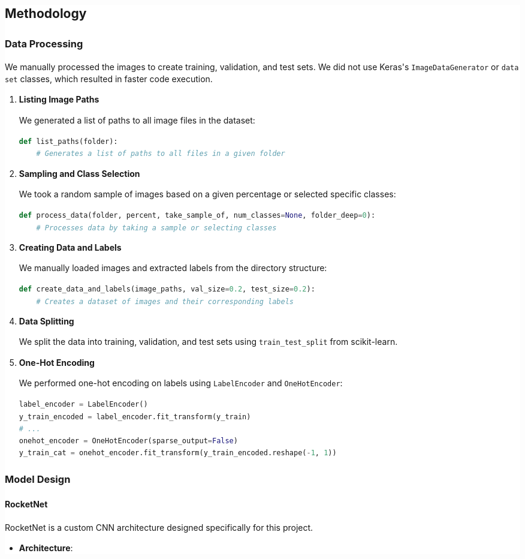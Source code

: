 
## Methodology

### Data Processing

We manually processed the images to create training, validation, and test sets. We did not use Keras's `ImageDataGenerator` or `dataset` classes, which resulted in faster code execution.

1. **Listing Image Paths**

   We generated a list of paths to all image files in the dataset:

   ```python
   def list_paths(folder):
       # Generates a list of paths to all files in a given folder
   ```

2. **Sampling and Class Selection**

   We took a random sample of images based on a given percentage or selected specific classes:

   ```python
   def process_data(folder, percent, take_sample_of, num_classes=None, folder_deep=0):
       # Processes data by taking a sample or selecting classes
   ```

3. **Creating Data and Labels**

   We manually loaded images and extracted labels from the directory structure:

   ```python
   def create_data_and_labels(image_paths, val_size=0.2, test_size=0.2):
       # Creates a dataset of images and their corresponding labels
   ```

4. **Data Splitting**

   We split the data into training, validation, and test sets using `train_test_split` from scikit-learn.

5. **One-Hot Encoding**

   We performed one-hot encoding on labels using `LabelEncoder` and `OneHotEncoder`:

   ```python
   label_encoder = LabelEncoder()
   y_train_encoded = label_encoder.fit_transform(y_train)
   # ...
   onehot_encoder = OneHotEncoder(sparse_output=False)
   y_train_cat = onehot_encoder.fit_transform(y_train_encoded.reshape(-1, 1))
   ```

### Model Design

#### RocketNet

RocketNet is a custom CNN architecture designed specifically for this project.

- **Architecture**:
